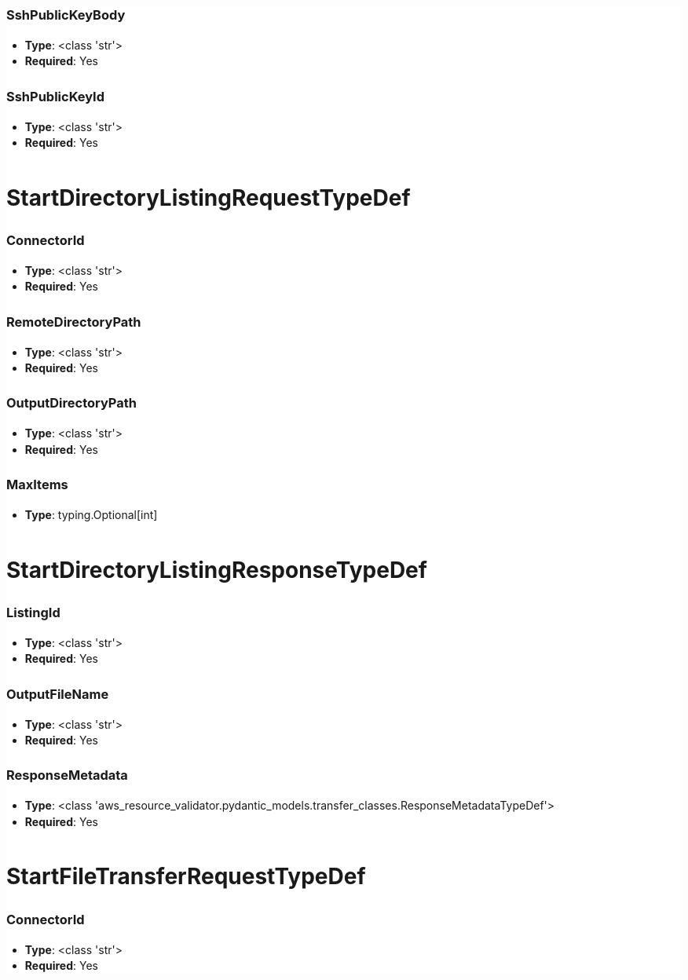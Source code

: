 ### SshPublicKeyBody
- **Type**: <class 'str'>
- **Required**: Yes

### SshPublicKeyId
- **Type**: <class 'str'>
- **Required**: Yes


# StartDirectoryListingRequestTypeDef

### ConnectorId
- **Type**: <class 'str'>
- **Required**: Yes

### RemoteDirectoryPath
- **Type**: <class 'str'>
- **Required**: Yes

### OutputDirectoryPath
- **Type**: <class 'str'>
- **Required**: Yes

### MaxItems
- **Type**: typing.Optional[int]


# StartDirectoryListingResponseTypeDef

### ListingId
- **Type**: <class 'str'>
- **Required**: Yes

### OutputFileName
- **Type**: <class 'str'>
- **Required**: Yes

### ResponseMetadata
- **Type**: <class 'aws_resource_validator.pydantic_models.transfer_classes.ResponseMetadataTypeDef'>
- **Required**: Yes


# StartFileTransferRequestTypeDef

### ConnectorId
- **Type**: <class 'str'>
- **Required**: Yes
